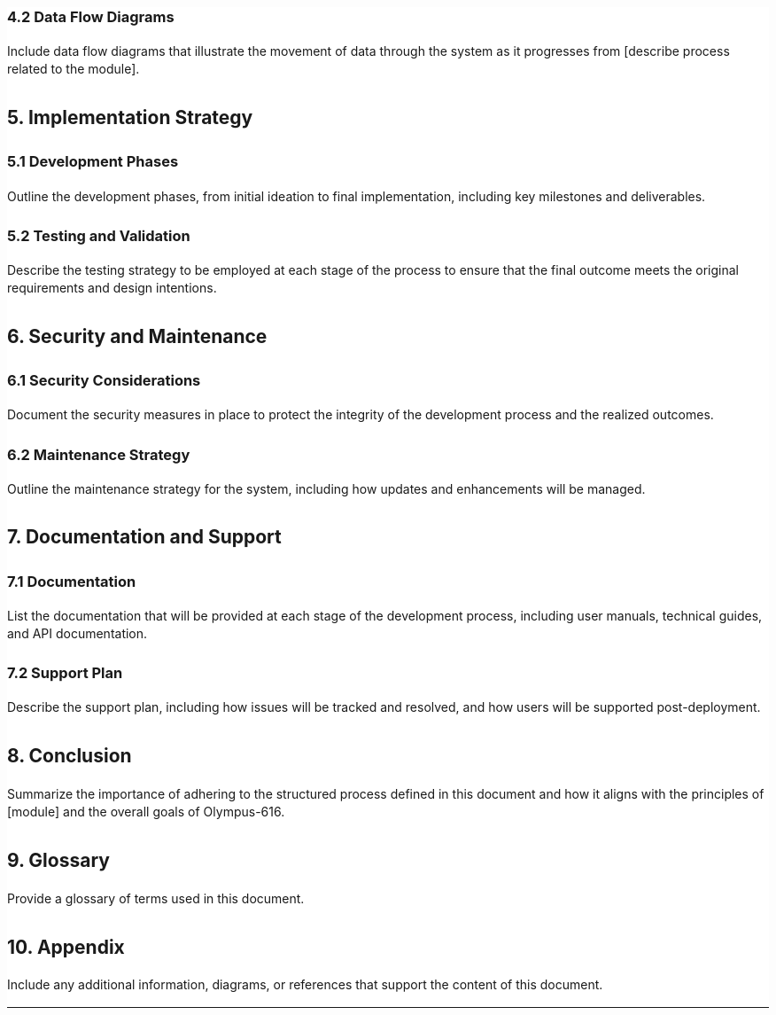 ### 4.2 Data Flow Diagrams
Include data flow diagrams that illustrate the movement of data through the system as it progresses from [describe process related to the module].

## 5. Implementation Strategy
### 5.1 Development Phases
Outline the development phases, from initial ideation to final implementation, including key milestones and deliverables.

### 5.2 Testing and Validation
Describe the testing strategy to be employed at each stage of the process to ensure that the final outcome meets the original requirements and design intentions.

## 6. Security and Maintenance
### 6.1 Security Considerations
Document the security measures in place to protect the integrity of the development process and the realized outcomes.

### 6.2 Maintenance Strategy
Outline the maintenance strategy for the system, including how updates and enhancements will be managed.

## 7. Documentation and Support
### 7.1 Documentation
List the documentation that will be provided at each stage of the development process, including user manuals, technical guides, and API documentation.

### 7.2 Support Plan
Describe the support plan, including how issues will be tracked and resolved, and how users will be supported post-deployment.

## 8. Conclusion
Summarize the importance of adhering to the structured process defined in this document and how it aligns with the principles of [module] and the overall goals of Olympus-616.

## 9. Glossary
Provide a glossary of terms used in this document.

## 10. Appendix
Include any additional information, diagrams, or references that support the content of this document.

---
